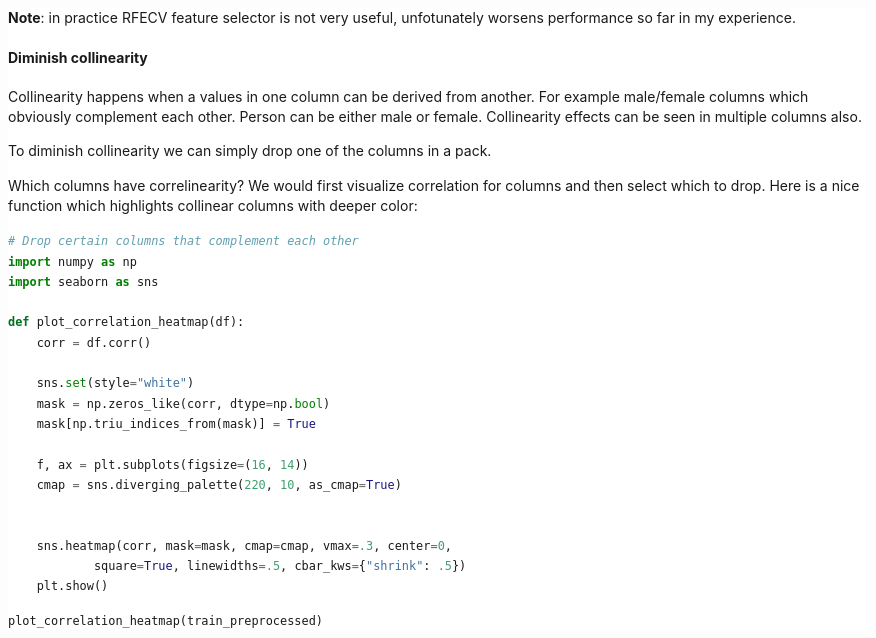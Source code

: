 **Note**: in practice RFECV feature selector is not very useful, unfotunately worsens performance so far in my experience.

#### Diminish collinearity
Collinearity happens when a values in one column can be derived from another. For example male/female columns which obviously complement each other. Person can be either male or female. Collinearity effects can be seen in multiple columns also.

To diminish collinearity we can simply drop one of the columns in a pack.

Which columns have correlinearity? We would first visualize correlation for columns and then select which to drop. Here is a nice function which highlights collinear columns with deeper color:


```python
# Drop certain columns that complement each other
import numpy as np
import seaborn as sns

def plot_correlation_heatmap(df):
    corr = df.corr()
    
    sns.set(style="white")
    mask = np.zeros_like(corr, dtype=np.bool)
    mask[np.triu_indices_from(mask)] = True

    f, ax = plt.subplots(figsize=(16, 14))
    cmap = sns.diverging_palette(220, 10, as_cmap=True)


    sns.heatmap(corr, mask=mask, cmap=cmap, vmax=.3, center=0,
            square=True, linewidths=.5, cbar_kws={"shrink": .5})
    plt.show()
```


```python
plot_correlation_heatmap(train_preprocessed)
```


